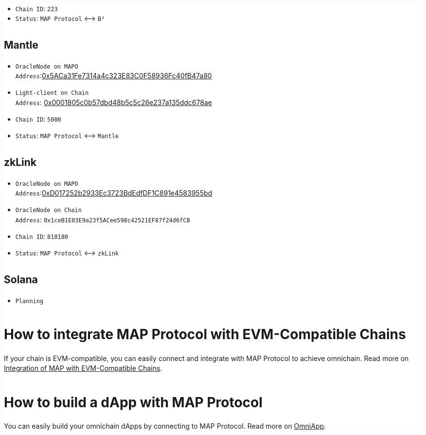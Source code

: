 * `Chain ID`: `223`
* `Status`: `MAP Protocol` <--> `B²`


## Mantle
* `OracleNode on MAPO`
	\
	`Address`:[0x5ACa31Fe7314a4c323E83C0F58936Fc40fB47a80](https://maposcan.io/address/0x5ACa31Fe7314a4c323E83C0F58936Fc40fB47a80)
* `Light-client on Chain`
	\
	`Address`: [0x0001805c0b57dbd48b5c5c26e237a135ddc678ae](https://mantlescan.info/address/0x0001805c0b57dbd48b5c5c26e237a135ddc678ae)

* `Chain ID`: `5000`
* `Status`: `MAP Protocol` <--> `Mantle`

## zkLink
* `OracleNode on MAPO`
	\
	`Address`:[0xD017252b2933Ec3723BdEdfDF1C891e4583955bd](https://maposcan.io/address/0xD017252b2933Ec3723BdEdfDF1C891e4583955bd)
* `OracleNode on Chain`
	\
	`Address`: `0x1ceB1E03E9a23f5ACee598c42521EF87f24d6fCB`

* `Chain ID`: `810180`
* `Status`: `MAP Protocol` <--> `zkLink`

## Solana
* `Planning`
  
  

# How to integrate MAP Protocol with EVM-Compatible Chains
If your chain is EVM-compatible, you can easily connect and integrate with MAP Protocol to achieve omnichain. Read more on [Integration of MAP with EVM-Compatible Chains](/docs/mapo-stack/chains-connect/evm-chain/index_en.md).

# How to build a dApp with MAP Protocol
You can easily build your omnichain dApps by connecting to MAP Protocol. Read more on [OmniApp](/docs/mapo-stack/omni-dapp/index.md).
